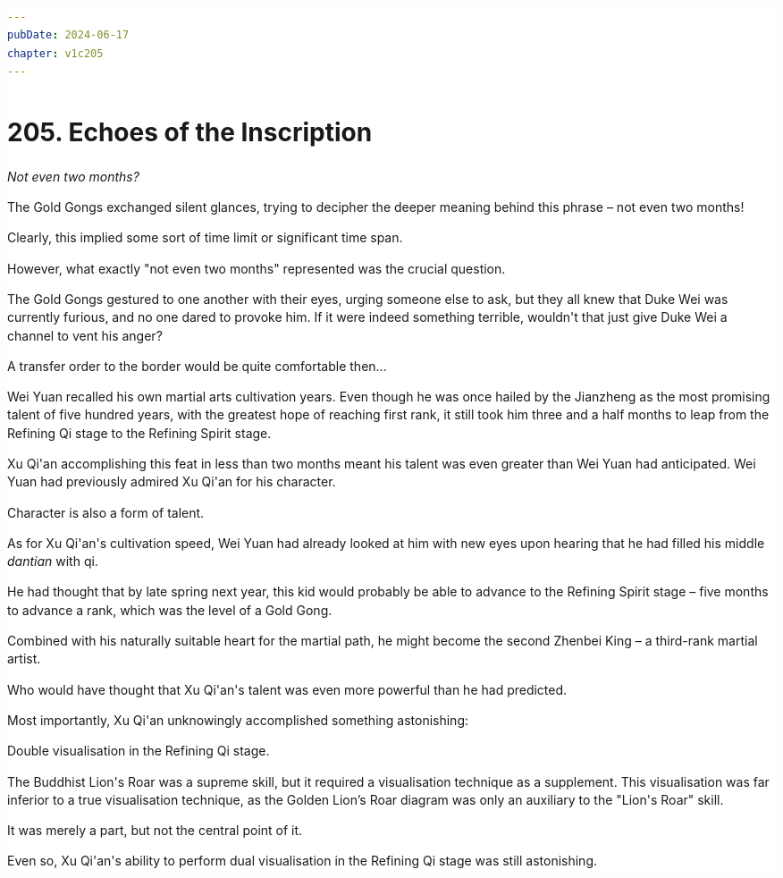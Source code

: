 ```yaml
---
pubDate: 2024-06-17
chapter: v1c205
---
```


# 205. Echoes of the Inscription

*Not even two months?*

The Gold Gongs exchanged silent glances, trying to decipher the deeper meaning behind this phrase – not even two months! 

Clearly, this implied some sort of time limit or significant time span.

However, what exactly "not even two months" represented was the crucial question.

The Gold Gongs gestured to one another with their eyes, urging someone else to ask, but they all knew that Duke Wei was currently furious, and no one dared to provoke him. If it were indeed something terrible, wouldn't that just give Duke Wei a channel to vent his anger?

A transfer order to the border would be quite comfortable then…

Wei Yuan recalled his own martial arts cultivation years. Even though he was once hailed by the Jianzheng as the most promising talent of five hundred years, with the greatest hope of reaching first rank, it still took him three and a half months to leap from the Refining Qi stage to the Refining Spirit stage.

Xu Qi'an accomplishing this feat in less than two months meant his talent was even greater than Wei Yuan had anticipated. Wei Yuan had previously admired Xu Qi'an for his character.

Character is also a form of talent.

As for Xu Qi'an's cultivation speed, Wei Yuan had already looked at him with new eyes upon hearing that he had filled his middle *dantian* with qi.

He had thought that by late spring next year, this kid would probably be able to advance to the Refining Spirit stage – five months to advance a rank, which was the level of a Gold Gong.

Combined with his naturally suitable heart for the martial path, he might become the second Zhenbei King – a third-rank martial artist.

Who would have thought that Xu Qi'an's talent was even more powerful than he had predicted.

Most importantly, Xu Qi'an unknowingly accomplished something astonishing:

Double visualisation in the Refining Qi stage.

The Buddhist Lion's Roar was a supreme skill, but it required a visualisation technique as a supplement. This visualisation was far inferior to a true visualisation technique, as the Golden Lion’s Roar diagram was only an auxiliary to the "Lion's Roar" skill.

It was merely a part, but not the central point of it.

Even so, Xu Qi'an's ability to perform dual visualisation in the Refining Qi stage was still astonishing.
